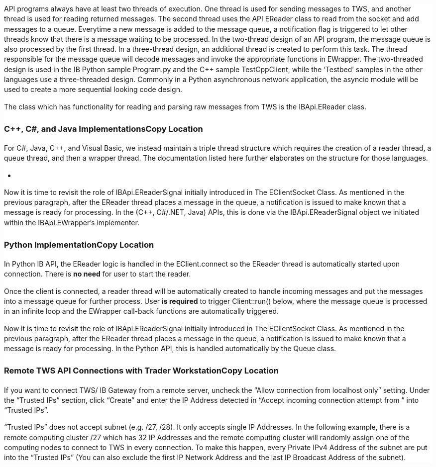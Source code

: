 API programs always have at least two threads of execution. One thread is  used for sending messages to TWS, and another thread is used for reading returned messages. The second thread uses the API EReader class to read from the socket and add messages to a queue. Everytime a new message is added to the message queue, a notification flag is triggered to let  other threads know that there is a message waiting to be processed. In  the two-thread design of an API program, the message queue is also  processed by the first thread. In a three-thread design, an additional  thread is created to perform this task. The thread responsible for the  message queue will decode messages and invoke the appropriate functions  in EWrapper. The two-threaded design is used in the IB Python sample  Program.py and the C++ sample TestCppClient, while the ‘Testbed’ samples in the other languages use a three-threaded design. Commonly in a  Python asynchronous network application, the asyncio module will be used to create a more sequential looking code design.

The class which has functionality for reading and parsing raw messages from TWS is the IBApi.EReader class.

### C++, C#, and Java ImplementationsCopy Location

For C#, Java, C++, and Visual Basic, we instead maintain a triple thread  structure which requires the creation of a reader thread, a queue  thread, and then a wrapper thread. The documentation listed here further elaborates on the structure for those languages.

-  

Now it is time to revisit the role of IBApi.EReaderSignal initially  introduced in The EClientSocket Class. As mentioned in the previous  paragraph, after the EReader thread places a message in the queue, a  notification is issued to make known that a message is ready for  processing. In the (C++, C#/.NET, Java) APIs, this is done via the  IBApi.EReaderSignal object we initiated within the IBApi.EWrapper’s  implementer.

### Python ImplementationCopy Location

In Python IB API, the EReader logic is handled in the EClient.connect so  the EReader thread is automatically started upon connection. There is **no need** for user to start the reader.

Once the client is connected, a reader thread will be automatically created  to handle incoming messages and put the messages into a message queue  for further process. User **is required** to trigger Client::run()  below, where the message queue is processed in an infinite loop and the  EWrapper call-back functions are automatically triggered.

Now it  is time to revisit the role of IBApi.EReaderSignal initially introduced  in The EClientSocket Class. As mentioned in the previous paragraph,  after the EReader thread places a message in the queue, a notification  is issued to make known that a message is ready for processing. In the  Python API, this is handled automatically by the Queue class.

### Remote TWS API Connections with Trader WorkstationCopy Location

If you want to connect TWS/ IB Gateway from a remote server, uncheck the  “Allow connection from localhost only” setting. Under the “Trusted IPs”  section, click “Create” and enter the IP Address detected in “Accept  incoming connection attempt from <IP Address>” into “Trusted IPs”.

“Trusted IPs” does not accept subnet (e.g. /27, /28). It only accepts single IP  Addresses. In the following example, there is a remote computing cluster /27 which has 32 IP Addresses and the remote computing cluster will  randomly assign one of the computing nodes to connect to TWS in every  connection. To make this happen, every Private IPv4 Address of the  subnet are put into the “Trusted IPs” (You can also exclude the first IP Network Address and the last IP Broadcast Address of the subnet).

